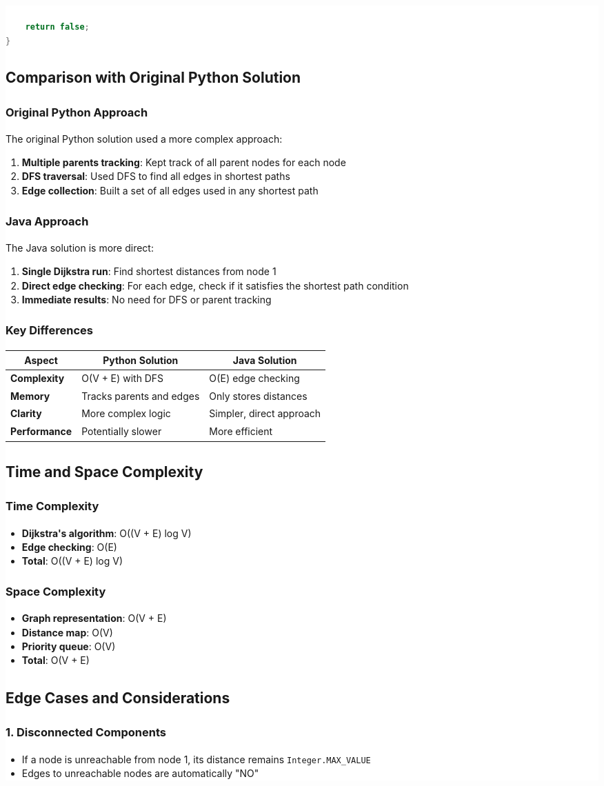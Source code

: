 ```java
    
    return false;
}
```

## Comparison with Original Python Solution

### Original Python Approach
The original Python solution used a more complex approach:
1. **Multiple parents tracking**: Kept track of all parent nodes for each node
2. **DFS traversal**: Used DFS to find all edges in shortest paths
3. **Edge collection**: Built a set of all edges used in any shortest path

### Java Approach
The Java solution is more direct:
1. **Single Dijkstra run**: Find shortest distances from node 1
2. **Direct edge checking**: For each edge, check if it satisfies the shortest path condition
3. **Immediate results**: No need for DFS or parent tracking

### Key Differences

| Aspect | Python Solution | Java Solution |
|--------|----------------|---------------|
| **Complexity** | O(V + E) with DFS | O(E) edge checking |
| **Memory** | Tracks parents and edges | Only stores distances |
| **Clarity** | More complex logic | Simpler, direct approach |
| **Performance** | Potentially slower | More efficient |

## Time and Space Complexity

### Time Complexity
- **Dijkstra's algorithm**: O((V + E) log V)
- **Edge checking**: O(E)
- **Total**: O((V + E) log V)

### Space Complexity
- **Graph representation**: O(V + E)
- **Distance map**: O(V)
- **Priority queue**: O(V)
- **Total**: O(V + E)

## Edge Cases and Considerations

### 1. Disconnected Components
- If a node is unreachable from node 1, its distance remains `Integer.MAX_VALUE`
- Edges to unreachable nodes are automatically "NO"
